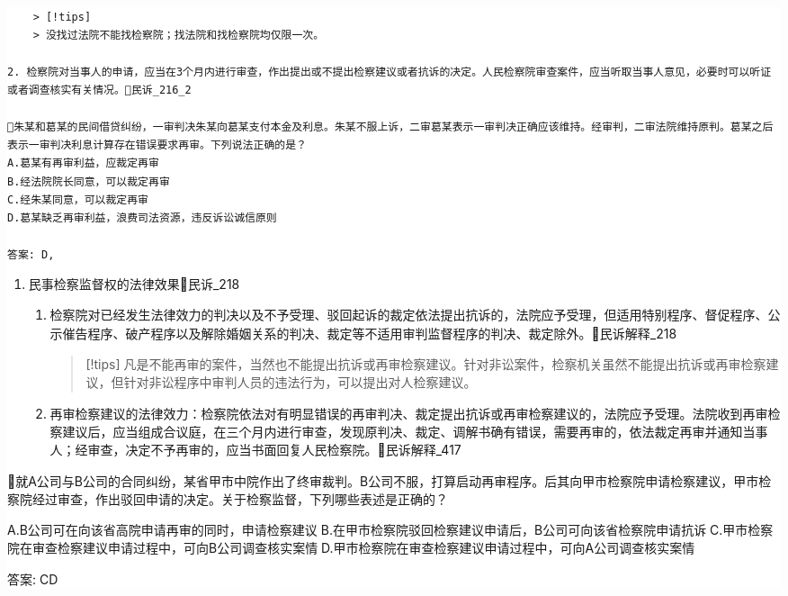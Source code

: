        > [!tips]
        > 没找过法院不能找检察院；找法院和找检察院均仅限一次。
        
    2. 检察院对当事人的申请，应当在3个月内进行审查，作出提出或不提出检察建议或者抗诉的决定。人民检察院审查案件，应当听取当事人意见，必要时可以听证或者调查核实有关情况。🚪民诉_216_2

    🍐朱某和葛某的民间借贷纠纷，一审判决朱某向葛某支付本金及利息。朱某不服上诉，二审葛某表示一审判决正确应该维持。经审判，二审法院维持原判。葛某之后表示一审判决利息计算存在错误要求再审。下列说法正确的是？
    A.葛某有再审利益，应裁定再审
    B.经法院院长同意，可以裁定再审
    C.经朱某同意，可以裁定再审
    D.葛某缺乏再审利益，浪费司法资源，违反诉讼诚信原则

    答案: D, 

1. 民事检察监督权的法律效果🚪民诉_218

    1. 检察院对已经发生法律效力的判决以及不予受理、驳回起诉的裁定依法提出抗诉的，法院应予受理，但适用特别程序、督促程序、公示催告程序、破产程序以及解除婚姻关系的判决、裁定等不适用审判监督程序的判决、裁定除外。🚪民诉解释_218
        > [!tips]
        > 凡是不能再审的案件，当然也不能提出抗诉或再审检察建议。针对非讼案件，检察机关虽然不能提出抗诉或再审检察建议，但针对非讼程序中审判人员的违法行为，可以提出对人检察建议。

    1. 再审检察建议的法律效力：检察院依法对有明显错误的再审判决、裁定提出抗诉或再审检察建议的，法院应予受理。法院收到再审检察建议后，应当组成合议庭，在三个月内进行审查，发现原判决、裁定、调解书确有错误，需要再审的，依法裁定再审并通知当事人；经审查，决定不予再审的，应当书面回复人民检察院。🚪民诉解释_417

🍐就A公司与B公司的合同纠纷，某省甲市中院作出了终审裁判。B公司不服，打算启动再审程序。后其向甲市检察院申请检察建议，甲市检察院经过审查，作出驳回申请的决定。关于检察监督，下列哪些表述是正确的？

A.B公司可在向该省高院申请再审的同时，申请检察建议
B.在甲市检察院驳回检察建议申请后，B公司可向该省检察院申请抗诉
C.甲市检察院在审查检察建议申请过程中，可向B公司调查核实案情
D.甲市检察院在审查检察建议申请过程中，可向A公司调查核实案情

答案: CD
